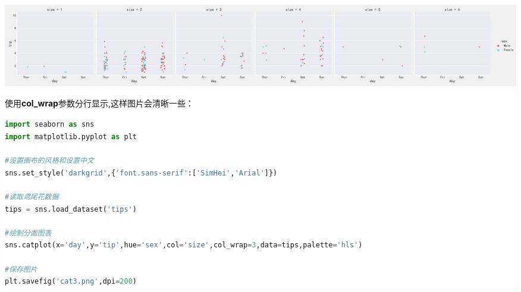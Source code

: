 
![cat3](./images/cat3.png)

使用**col_wrap**参数分行显示,这样图片会清晰一些：

```python
import seaborn as sns
import matplotlib.pyplot as plt

#设置画布的风格和设置中文
sns.set_style('darkgrid',{'font.sans-serif':['SimHei','Arial']})

#读取鸢尾花数据
tips = sns.load_dataset('tips')

#绘制分面图表
sns.catplot(x='day',y='tip',hue='sex',col='size',col_wrap=3,data=tips,palette='hls')

#保存图片
plt.savefig('cat3.png',dpi=200)
```

